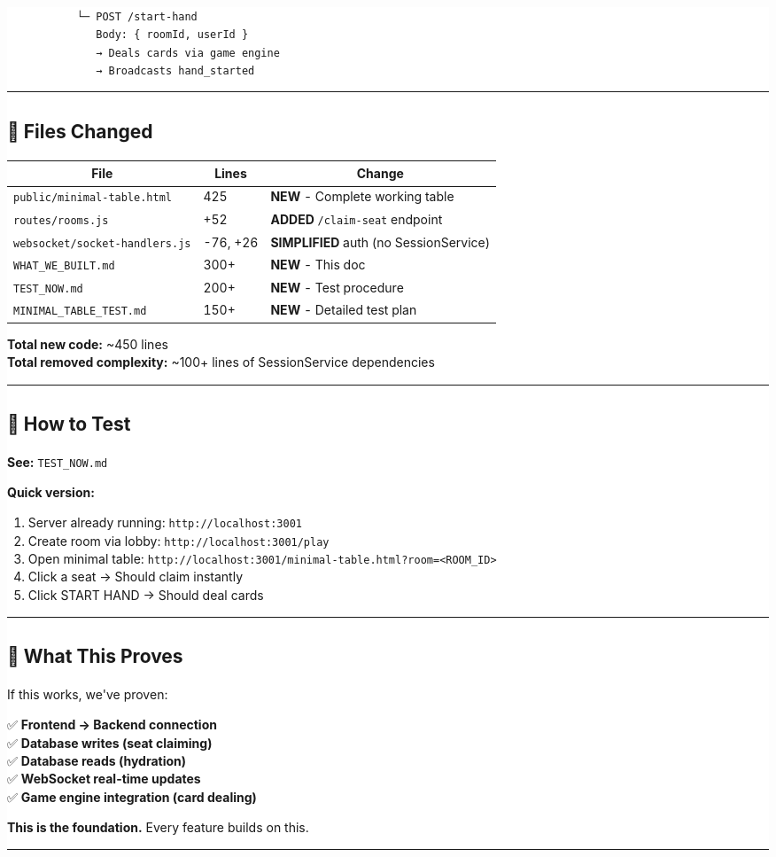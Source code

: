 ```
           └─ POST /start-hand
              Body: { roomId, userId }
              → Deals cards via game engine
              → Broadcasts hand_started
```

---

## 📁 Files Changed

| File | Lines | Change |
|------|-------|--------|
| `public/minimal-table.html` | 425 | **NEW** - Complete working table |
| `routes/rooms.js` | +52 | **ADDED** `/claim-seat` endpoint |
| `websocket/socket-handlers.js` | -76, +26 | **SIMPLIFIED** auth (no SessionService) |
| `WHAT_WE_BUILT.md` | 300+ | **NEW** - This doc |
| `TEST_NOW.md` | 200+ | **NEW** - Test procedure |
| `MINIMAL_TABLE_TEST.md` | 150+ | **NEW** - Detailed test plan |

**Total new code:** ~450 lines  
**Total removed complexity:** ~100+ lines of SessionService dependencies

---

## 🧪 How to Test

**See:** `TEST_NOW.md`

**Quick version:**
1. Server already running: `http://localhost:3001`
2. Create room via lobby: `http://localhost:3001/play`
3. Open minimal table: `http://localhost:3001/minimal-table.html?room=<ROOM_ID>`
4. Click a seat → Should claim instantly
5. Click START HAND → Should deal cards

---

## 🎯 What This Proves

If this works, we've proven:

✅ **Frontend → Backend connection**  
✅ **Database writes (seat claiming)**  
✅ **Database reads (hydration)**  
✅ **WebSocket real-time updates**  
✅ **Game engine integration (card dealing)**  

**This is the foundation.** Every feature builds on this.

---